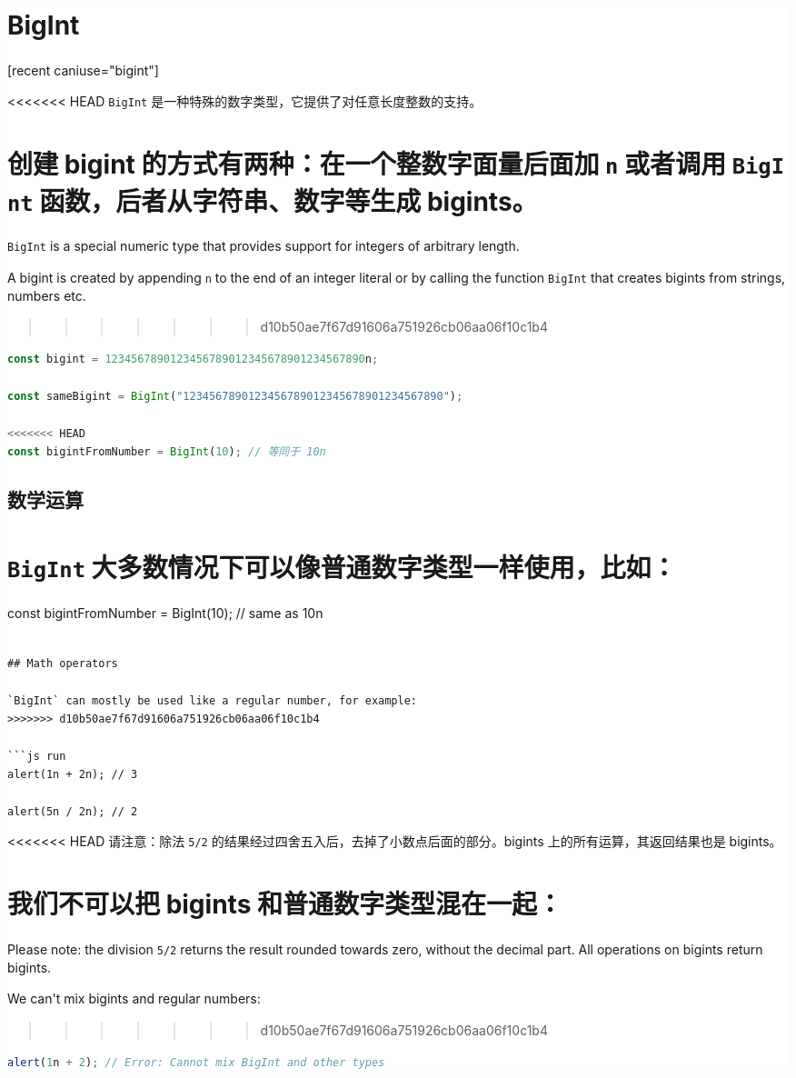 # BigInt

[recent caniuse="bigint"]

<<<<<<< HEAD
`BigInt` 是一种特殊的数字类型，它提供了对任意长度整数的支持。

创建 bigint 的方式有两种：在一个整数字面量后面加 `n` 或者调用 `BigInt` 函数，后者从字符串、数字等生成 bigints。
=======
`BigInt` is a special numeric type that provides support for integers of arbitrary length.

A bigint is created by appending `n` to the end of an integer literal or by calling the function `BigInt` that creates bigints from strings, numbers etc.
>>>>>>> d10b50ae7f67d91606a751926cb06aa06f10c1b4

```js
const bigint = 1234567890123456789012345678901234567890n;

const sameBigint = BigInt("1234567890123456789012345678901234567890");

<<<<<<< HEAD
const bigintFromNumber = BigInt(10); // 等同于 10n
```

## 数学运算

`BigInt` 大多数情况下可以像普通数字类型一样使用，比如：
=======
const bigintFromNumber = BigInt(10); // same as 10n
```

## Math operators

`BigInt` can mostly be used like a regular number, for example:
>>>>>>> d10b50ae7f67d91606a751926cb06aa06f10c1b4

```js run
alert(1n + 2n); // 3

alert(5n / 2n); // 2
```

<<<<<<< HEAD
请注意：除法 `5/2` 的结果经过四舍五入后，去掉了小数点后面的部分。bigints 上的所有运算，其返回结果也是 bigints。

我们不可以把 bigints 和普通数字类型混在一起：
=======
Please note: the division `5/2` returns the result rounded towards zero, without the decimal part. All operations on bigints return bigints.

We can't mix bigints and regular numbers:
>>>>>>> d10b50ae7f67d91606a751926cb06aa06f10c1b4

```js run
alert(1n + 2); // Error: Cannot mix BigInt and other types
```
